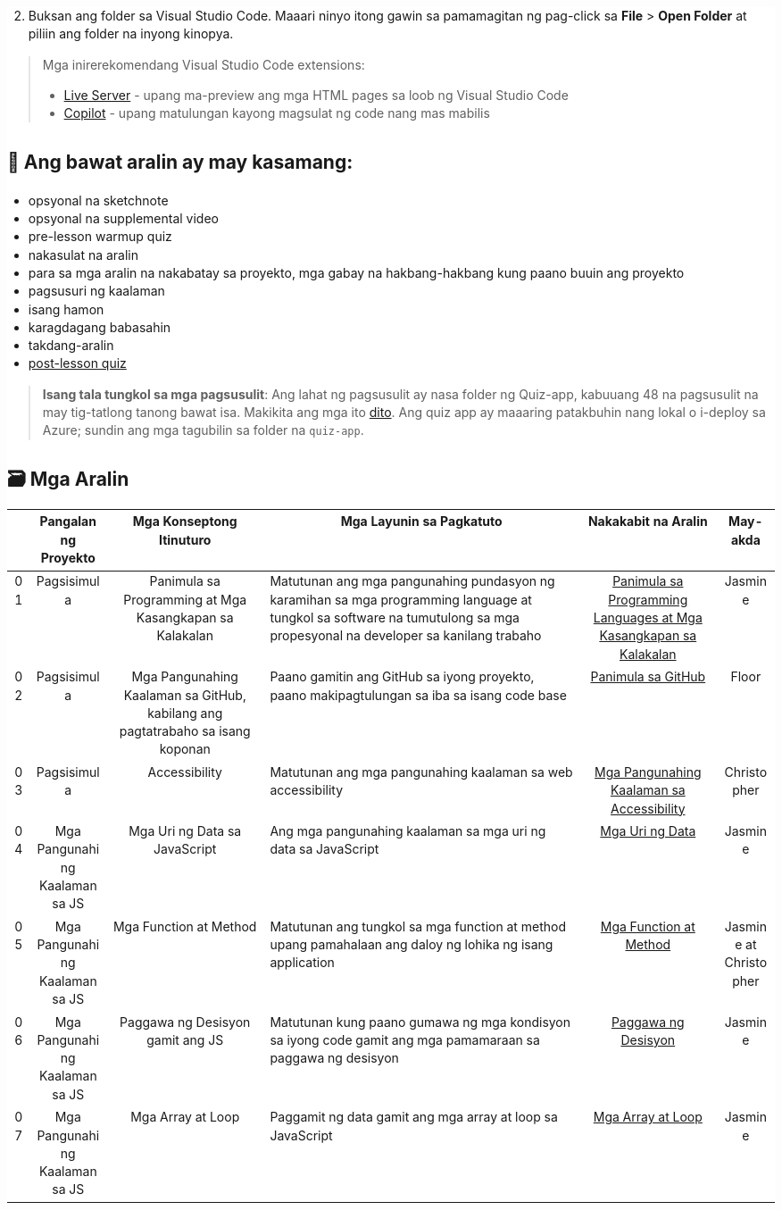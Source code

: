 2. Buksan ang folder sa Visual Studio Code. Maaari ninyo itong gawin sa pamamagitan ng pag-click sa **File** > **Open Folder** at piliin ang folder na inyong kinopya.

>  Mga inirerekomendang Visual Studio Code extensions:
>
> * [Live Server](https://marketplace.visualstudio.com/items?itemName=ritwickdey.LiveServer&WT.mc_id=academic-77807-sagibbon) - upang ma-preview ang mga HTML pages sa loob ng Visual Studio Code
> * [Copilot](https://marketplace.visualstudio.com/items?itemName=GitHub.copilot&WT.mc_id=academic-77807-sagibbon) - upang matulungan kayong magsulat ng code nang mas mabilis

## 📂 Ang bawat aralin ay may kasamang:

- opsyonal na sketchnote
- opsyonal na supplemental video
- pre-lesson warmup quiz
- nakasulat na aralin  
- para sa mga aralin na nakabatay sa proyekto, mga gabay na hakbang-hakbang kung paano buuin ang proyekto  
- pagsusuri ng kaalaman  
- isang hamon  
- karagdagang babasahin  
- takdang-aralin  
- [post-lesson quiz](https://ff-quizzes.netlify.app/web/)  

> **Isang tala tungkol sa mga pagsusulit**: Ang lahat ng pagsusulit ay nasa folder ng Quiz-app, kabuuang 48 na pagsusulit na may tig-tatlong tanong bawat isa. Makikita ang mga ito [dito](https://ff-quizzes.netlify.app/web/). Ang quiz app ay maaaring patakbuhin nang lokal o i-deploy sa Azure; sundin ang mga tagubilin sa folder na `quiz-app`.

## 🗃️ Mga Aralin

|     |                       Pangalan ng Proyekto                       |                            Mga Konseptong Itinuturo                             | Mga Layunin sa Pagkatuto                                                                                                                 |                                                         Nakakabit na Aralin                                                          |         May-akda          |
| :-: | :------------------------------------------------------: | :--------------------------------------------------------------------: | ----------------------------------------------------------------------------------------------------------------------------------- | :----------------------------------------------------------------------------------------------------------------------------: | :---------------------: |
| 01  |                     Pagsisimula                      |           Panimula sa Programming at Mga Kasangkapan sa Kalakalan           | Matutunan ang mga pangunahing pundasyon ng karamihan sa mga programming language at tungkol sa software na tumutulong sa mga propesyonal na developer sa kanilang trabaho | [Panimula sa Programming Languages at Mga Kasangkapan sa Kalakalan](./1-getting-started-lessons/1-intro-to-programming-languages/README.md) |         Jasmine         |
| 02  |                     Pagsisimula                      |             Mga Pangunahing Kaalaman sa GitHub, kabilang ang pagtatrabaho sa isang koponan             | Paano gamitin ang GitHub sa iyong proyekto, paano makipagtulungan sa iba sa isang code base                                                    |                            [Panimula sa GitHub](./1-getting-started-lessons/2-github-basics/README.md)                             |          Floor          |
| 03  |                     Pagsisimula                      |                             Accessibility                              | Matutunan ang mga pangunahing kaalaman sa web accessibility                                                                                               |                       [Mga Pangunahing Kaalaman sa Accessibility](./1-getting-started-lessons/3-accessibility/README.md)                       |       Christopher       |
| 04  |                        Mga Pangunahing Kaalaman sa JS                         |                         Mga Uri ng Data sa JavaScript                          | Ang mga pangunahing kaalaman sa mga uri ng data sa JavaScript                                                                                                 |                                       [Mga Uri ng Data](./2-js-basics/1-data-types/README.md)                                        |         Jasmine         |
| 05  |                        Mga Pangunahing Kaalaman sa JS                         |                         Mga Function at Method                          | Matutunan ang tungkol sa mga function at method upang pamahalaan ang daloy ng lohika ng isang application                                                             |                              [Mga Function at Method](./2-js-basics/2-functions-methods/README.md)                               | Jasmine at Christopher |
| 06  |                        Mga Pangunahing Kaalaman sa JS                         |                        Paggawa ng Desisyon gamit ang JS                        | Matutunan kung paano gumawa ng mga kondisyon sa iyong code gamit ang mga pamamaraan sa paggawa ng desisyon                                                           |                                 [Paggawa ng Desisyon](./2-js-basics/3-making-decisions/README.md)                                  |         Jasmine         |
| 07  |                        Mga Pangunahing Kaalaman sa JS                         |                            Mga Array at Loop                            | Paggamit ng data gamit ang mga array at loop sa JavaScript                                                                                 |                                   [Mga Array at Loop](./2-js-basics/4-arrays-loops/README.md)                                    |         Jasmine         |